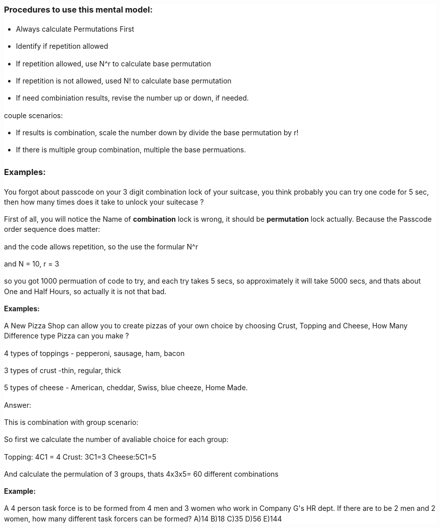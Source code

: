 
### Procedures to use this mental model:

* Always calculate Permutations First

* Identify if repetition allowed

* If repetition allowed, use N^r to calculate base permutation
* If repetition is not allowed, used N! to calculate base permutation

* If need combiniation results, revise the number up or down, if needed.

couple scenarios:

* If results is combination, scale the number down by divide the base permutation by r!

* If there is multiple group combination, multiple the base permuations.


### Examples:



You forgot about passcode on your 3 digit combination lock of your suitcase, you think probably you can try one code for 5 sec, then how many times does it take to unlock your suitecase ?

First of all, you will notice the Name of **combination** lock is wrong, it should be **permutation** lock actually. Because the Passcode order sequence does matter:

and the code allows repetition, so the use the formular N^r

and N = 10, r = 3

so you got 1000 permuation of code to try, and each try takes 5 secs, so approximately it will take 5000 secs, and thats about One and Half Hours, so actually it is not that bad.

**Examples:**

A New Pizza Shop can allow you to create pizzas of your own choice by choosing Crust, Topping and Cheese, How Many Difference type Pizza can you make ?

4 types of toppings - pepperoni, sausage, ham, bacon

3 types of crust -thin, regular, thick

5 types of cheese - American, cheddar, Swiss, blue cheeze, Home Made.

Answer:

This is combination with group scenario:

So first we calculate the number of avaliable choice for each group:

Topping: 4C1 = 4 Crust: 3C1=3 Cheese:5C1=5

And calculate the permulation of 3 groups, thats 4x3x5= 60 different combinations

**Example:**

A 4 person task force is to be formed from 4 men and 3 women who work in Company G's HR dept. If there are to be 2 men and 2 women, how many different task forcers can be formed? A)14 B)18 C)35 D)56 E)144
